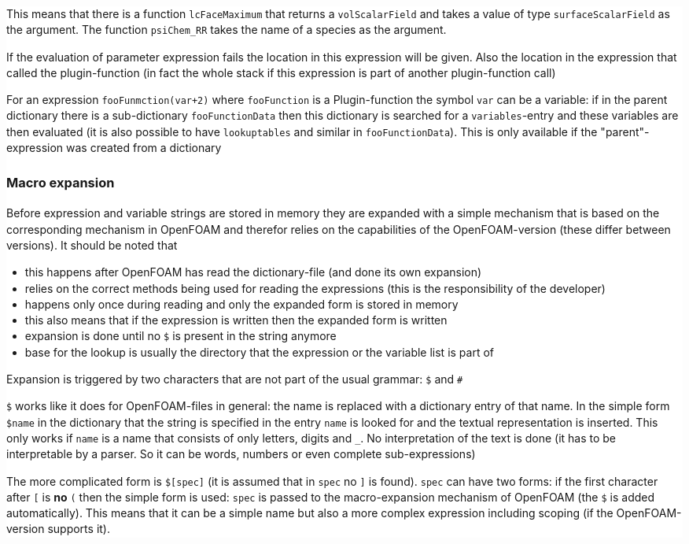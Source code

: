 This means that there is a function `lcFaceMaximum` that returns
a `volScalarField` and takes a value of type `surfaceScalarField`
as the argument. The function `psiChem_RR` takes the name of a
species as the argument.

If the evaluation of parameter expression fails the location in
this expression will be given. Also the location in the
expression that called the plugin-function (in fact the whole
stack if this expression is part of another plugin-function call)

For an expression `fooFunmction(var+2)` where `fooFunction` is a
Plugin-function the symbol `var` can be a variable: if in the
parent dictionary there is a sub-dictionary `fooFunctionData` then
this dictionary is searched for a `variables`-entry and these
variables are then evaluated (it is also possible to have
`lookuptables` and similar in `fooFunctionData`). This is only
available if the "parent"-expression was created from a dictionary

### Macro expansion<a id="orgheadline21"></a>

Before expression and variable strings are stored in memory they are
expanded with a simple mechanism that is based on the corresponding
mechanism in OpenFOAM and therefor relies on the capabilities of
the OpenFOAM-version (these differ between versions). It should be
noted that

-   this happens after OpenFOAM has read the dictionary-file (and
    done its own expansion)
-   relies on the correct methods being used for reading the
    expressions (this is the responsibility of the developer)
-   happens only once during reading and only the expanded form is
    stored in memory
-   this also means that if the expression is written then the
    expanded form is written
-   expansion is done until no `$` is present in the string anymore
-   base for the lookup is usually the directory that the expression
    or the variable list is part of

Expansion is triggered by two characters that are not part of
the usual grammar: `$` and `#`

`$` works like it does for OpenFOAM-files in general: the name
is replaced with a dictionary entry of that name. In the simple
form `$name` in the dictionary that the string is specified in
the entry `name` is looked for and the textual representation is
inserted. This only works if `name` is a name that consists of
only letters, digits and `_`. No interpretation of the text is
done (it has to be interpretable by a parser. So it can be words,
numbers or even complete sub-expressions)

The more complicated form is `$[spec]` (it is assumed that in
`spec` no `]` is found). `spec` can have two forms: if the first
character after `[` is **no** `(` then the simple form is used:
`spec` is passed to the macro-expansion mechanism of OpenFOAM
(the `$` is added automatically). This means that it can be a
simple name but also a more complex expression including scoping
(if the OpenFOAM-version supports it).
